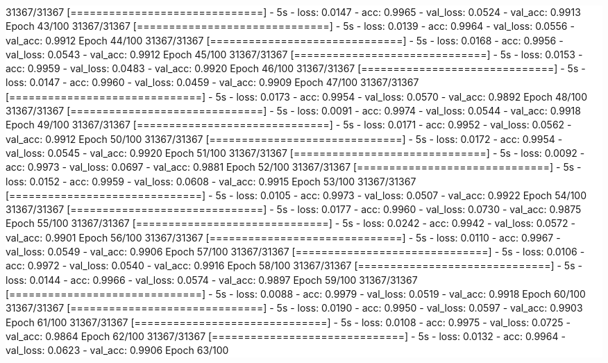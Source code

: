 31367/31367 [==============================] - 5s - loss: 0.0147 - acc: 0.9965 - val_loss: 0.0524 - val_acc: 0.9913
Epoch 43/100
31367/31367 [==============================] - 5s - loss: 0.0139 - acc: 0.9964 - val_loss: 0.0556 - val_acc: 0.9912
Epoch 44/100
31367/31367 [==============================] - 5s - loss: 0.0168 - acc: 0.9956 - val_loss: 0.0543 - val_acc: 0.9912
Epoch 45/100
31367/31367 [==============================] - 5s - loss: 0.0153 - acc: 0.9959 - val_loss: 0.0483 - val_acc: 0.9920
Epoch 46/100
31367/31367 [==============================] - 5s - loss: 0.0147 - acc: 0.9960 - val_loss: 0.0459 - val_acc: 0.9909
Epoch 47/100
31367/31367 [==============================] - 5s - loss: 0.0173 - acc: 0.9954 - val_loss: 0.0570 - val_acc: 0.9892
Epoch 48/100
31367/31367 [==============================] - 5s - loss: 0.0091 - acc: 0.9974 - val_loss: 0.0544 - val_acc: 0.9918
Epoch 49/100
31367/31367 [==============================] - 5s - loss: 0.0171 - acc: 0.9952 - val_loss: 0.0562 - val_acc: 0.9912
Epoch 50/100
31367/31367 [==============================] - 5s - loss: 0.0172 - acc: 0.9954 - val_loss: 0.0545 - val_acc: 0.9920
Epoch 51/100
31367/31367 [==============================] - 5s - loss: 0.0092 - acc: 0.9973 - val_loss: 0.0697 - val_acc: 0.9881
Epoch 52/100
31367/31367 [==============================] - 5s - loss: 0.0152 - acc: 0.9959 - val_loss: 0.0608 - val_acc: 0.9915
Epoch 53/100
31367/31367 [==============================] - 5s - loss: 0.0105 - acc: 0.9973 - val_loss: 0.0507 - val_acc: 0.9922
Epoch 54/100
31367/31367 [==============================] - 5s - loss: 0.0177 - acc: 0.9960 - val_loss: 0.0730 - val_acc: 0.9875
Epoch 55/100
31367/31367 [==============================] - 5s - loss: 0.0242 - acc: 0.9942 - val_loss: 0.0572 - val_acc: 0.9901
Epoch 56/100
31367/31367 [==============================] - 5s - loss: 0.0110 - acc: 0.9967 - val_loss: 0.0549 - val_acc: 0.9906
Epoch 57/100
31367/31367 [==============================] - 5s - loss: 0.0106 - acc: 0.9972 - val_loss: 0.0540 - val_acc: 0.9916
Epoch 58/100
31367/31367 [==============================] - 5s - loss: 0.0144 - acc: 0.9966 - val_loss: 0.0574 - val_acc: 0.9897
Epoch 59/100
31367/31367 [==============================] - 5s - loss: 0.0088 - acc: 0.9979 - val_loss: 0.0519 - val_acc: 0.9918
Epoch 60/100
31367/31367 [==============================] - 5s - loss: 0.0190 - acc: 0.9950 - val_loss: 0.0597 - val_acc: 0.9903
Epoch 61/100
31367/31367 [==============================] - 5s - loss: 0.0108 - acc: 0.9975 - val_loss: 0.0725 - val_acc: 0.9864
Epoch 62/100
31367/31367 [==============================] - 5s - loss: 0.0132 - acc: 0.9964 - val_loss: 0.0623 - val_acc: 0.9906
Epoch 63/100